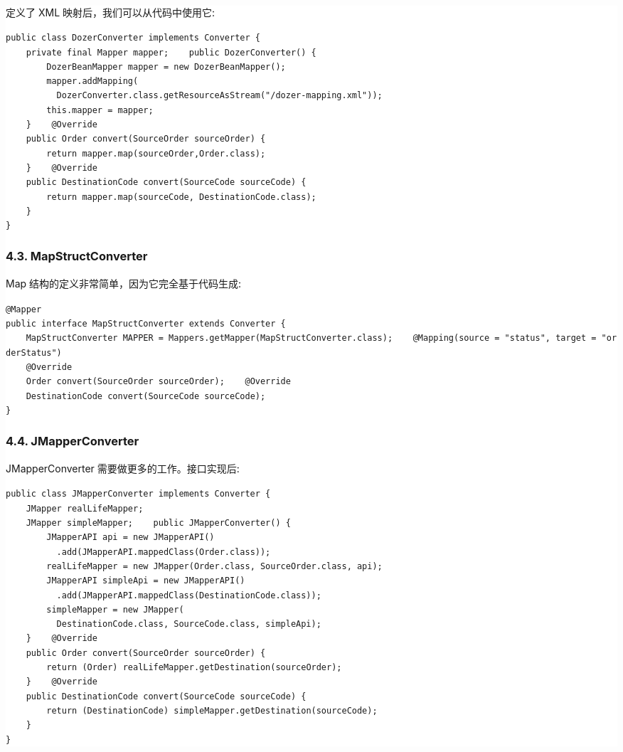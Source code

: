 定义了 XML 映射后，我们可以从代码中使用它:

```
public class DozerConverter implements Converter {
    private final Mapper mapper;    public DozerConverter() {
        DozerBeanMapper mapper = new DozerBeanMapper();
        mapper.addMapping(
          DozerConverter.class.getResourceAsStream("/dozer-mapping.xml"));
        this.mapper = mapper;
    }    @Override
    public Order convert(SourceOrder sourceOrder) {
        return mapper.map(sourceOrder,Order.class);
    }    @Override
    public DestinationCode convert(SourceCode sourceCode) {
        return mapper.map(sourceCode, DestinationCode.class);
    }
}
```

### 4.3. MapStructConverter

Map 结构的定义非常简单，因为它完全基于代码生成:

```
@Mapper
public interface MapStructConverter extends Converter {
    MapStructConverter MAPPER = Mappers.getMapper(MapStructConverter.class);    @Mapping(source = "status", target = "orderStatus")
    @Override
    Order convert(SourceOrder sourceOrder);    @Override
    DestinationCode convert(SourceCode sourceCode);
}
```

### 4.4. **JMapperConverter**

JMapperConverter 需要做更多的工作。接口实现后:

```
public class JMapperConverter implements Converter {
    JMapper realLifeMapper;
    JMapper simpleMapper;    public JMapperConverter() {
        JMapperAPI api = new JMapperAPI()
          .add(JMapperAPI.mappedClass(Order.class));
        realLifeMapper = new JMapper(Order.class, SourceOrder.class, api);
        JMapperAPI simpleApi = new JMapperAPI()
          .add(JMapperAPI.mappedClass(DestinationCode.class));
        simpleMapper = new JMapper(
          DestinationCode.class, SourceCode.class, simpleApi);
    }    @Override
    public Order convert(SourceOrder sourceOrder) {
        return (Order) realLifeMapper.getDestination(sourceOrder);
    }    @Override
    public DestinationCode convert(SourceCode sourceCode) {
        return (DestinationCode) simpleMapper.getDestination(sourceCode);
    }
}
```
